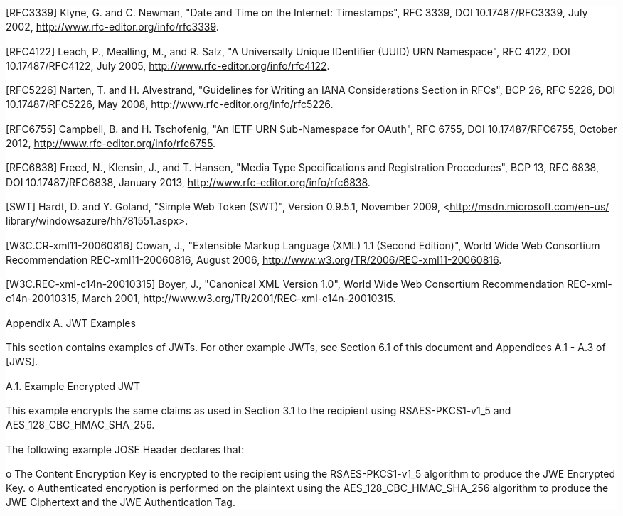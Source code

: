 [RFC3339] Klyne, G. and C. Newman, "Date and Time on the Internet:
Timestamps", RFC 3339, DOI 10.17487/RFC3339, July 2002,
<http://www.rfc-editor.org/info/rfc3339>.

[RFC4122] Leach, P., Mealling, M., and R. Salz, "A Universally
Unique IDentifier (UUID) URN Namespace", RFC 4122,
DOI 10.17487/RFC4122, July 2005,
<http://www.rfc-editor.org/info/rfc4122>.

[RFC5226] Narten, T. and H. Alvestrand, "Guidelines for Writing an
IANA Considerations Section in RFCs", BCP 26, RFC 5226,
DOI 10.17487/RFC5226, May 2008,
<http://www.rfc-editor.org/info/rfc5226>.

[RFC6755] Campbell, B. and H. Tschofenig, "An IETF URN Sub-Namespace
for OAuth", RFC 6755, DOI 10.17487/RFC6755, October 2012,
<http://www.rfc-editor.org/info/rfc6755>.

[RFC6838] Freed, N., Klensin, J., and T. Hansen, "Media Type
Specifications and Registration Procedures", BCP 13,
RFC 6838, DOI 10.17487/RFC6838, January 2013,
<http://www.rfc-editor.org/info/rfc6838>.


[SWT] Hardt, D. and Y. Goland, "Simple Web Token (SWT)", Version
0.9.5.1, November 2009, <http://msdn.microsoft.com/en-us/
library/windowsazure/hh781551.aspx>.

[W3C.CR-xml11-20060816]
Cowan, J., "Extensible Markup Language (XML) 1.1 (Second
Edition)", World Wide Web Consortium Recommendation
REC-xml11-20060816, August 2006,
<http://www.w3.org/TR/2006/REC-xml11-20060816>.

[W3C.REC-xml-c14n-20010315]
Boyer, J., "Canonical XML Version 1.0", World Wide Web
Consortium Recommendation REC-xml-c14n-20010315, March
2001, <http://www.w3.org/TR/2001/REC-xml-c14n-20010315>.


Appendix A. JWT Examples

This section contains examples of JWTs. For other example JWTs, see
Section 6.1 of this document and Appendices A.1 - A.3 of [JWS].

A.1. Example Encrypted JWT

This example encrypts the same claims as used in Section 3.1 to the
recipient using RSAES-PKCS1-v1_5 and AES_128_CBC_HMAC_SHA_256.

The following example JOSE Header declares that:

o The Content Encryption Key is encrypted to the recipient using the
RSAES-PKCS1-v1_5 algorithm to produce the JWE Encrypted Key.
o Authenticated encryption is performed on the plaintext using the
AES_128_CBC_HMAC_SHA_256 algorithm to produce the JWE Ciphertext
and the JWE Authentication Tag.

